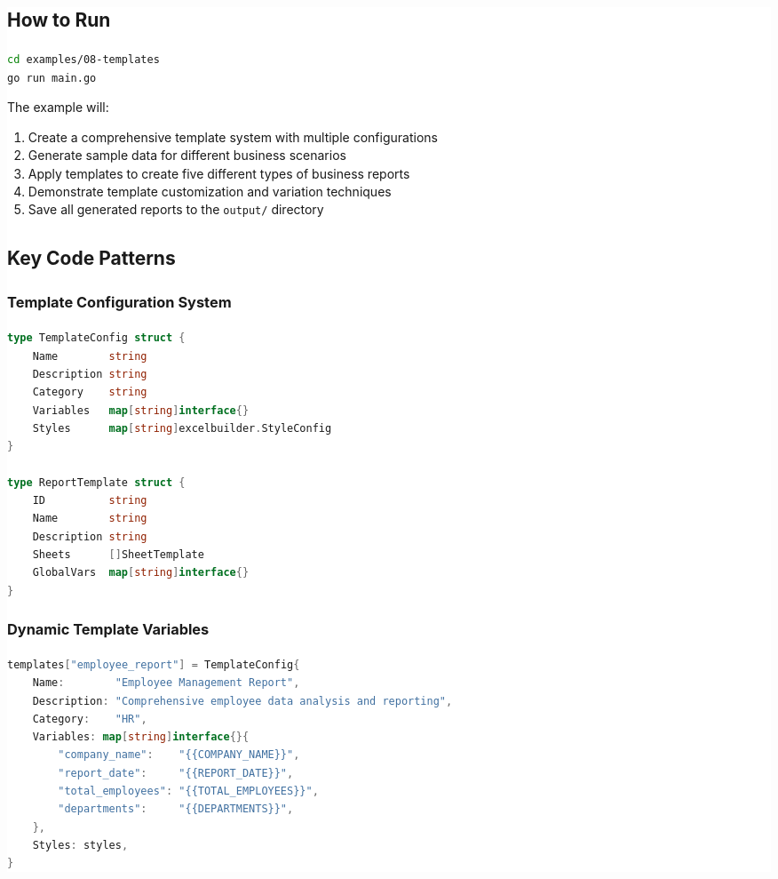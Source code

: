 ## How to Run

```bash
cd examples/08-templates
go run main.go
```

The example will:
1. Create a comprehensive template system with multiple configurations
2. Generate sample data for different business scenarios
3. Apply templates to create five different types of business reports
4. Demonstrate template customization and variation techniques
5. Save all generated reports to the `output/` directory

## Key Code Patterns

### Template Configuration System
```go
type TemplateConfig struct {
    Name        string
    Description string
    Category    string
    Variables   map[string]interface{}
    Styles      map[string]excelbuilder.StyleConfig
}

type ReportTemplate struct {
    ID          string
    Name        string
    Description string
    Sheets      []SheetTemplate
    GlobalVars  map[string]interface{}
}
```

### Dynamic Template Variables
```go
templates["employee_report"] = TemplateConfig{
    Name:        "Employee Management Report",
    Description: "Comprehensive employee data analysis and reporting",
    Category:    "HR",
    Variables: map[string]interface{}{
        "company_name":    "{{COMPANY_NAME}}",
        "report_date":     "{{REPORT_DATE}}",
        "total_employees": "{{TOTAL_EMPLOYEES}}",
        "departments":     "{{DEPARTMENTS}}",
    },
    Styles: styles,
}
```
